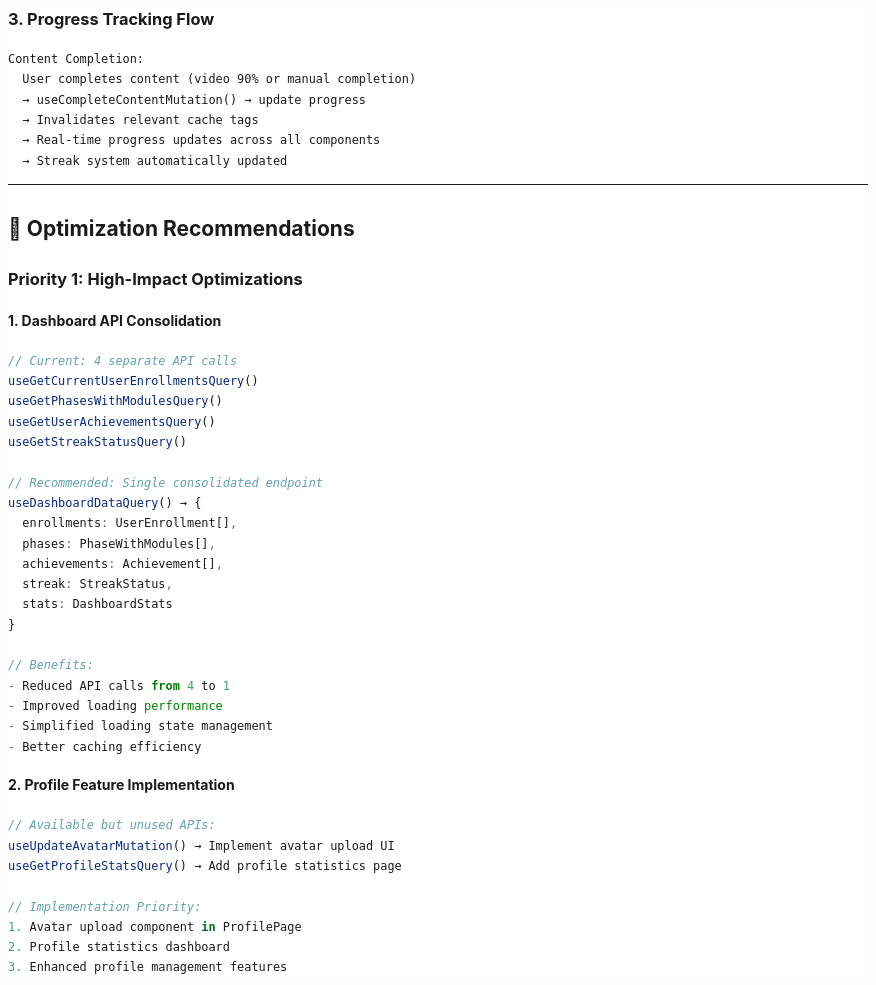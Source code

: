 ### **3. Progress Tracking Flow**
```
Content Completion:
  User completes content (video 90% or manual completion)
  → useCompleteContentMutation() → update progress
  → Invalidates relevant cache tags
  → Real-time progress updates across all components
  → Streak system automatically updated
```

---

## 🚀 Optimization Recommendations

### **Priority 1: High-Impact Optimizations**

#### **1. Dashboard API Consolidation**
```typescript
// Current: 4 separate API calls
useGetCurrentUserEnrollmentsQuery()
useGetPhasesWithModulesQuery()
useGetUserAchievementsQuery()
useGetStreakStatusQuery()

// Recommended: Single consolidated endpoint
useDashboardDataQuery() → {
  enrollments: UserEnrollment[],
  phases: PhaseWithModules[],
  achievements: Achievement[],
  streak: StreakStatus,
  stats: DashboardStats
}

// Benefits:
- Reduced API calls from 4 to 1 
- Improved loading performance
- Simplified loading state management
- Better caching efficiency
```

#### **2. Profile Feature Implementation**
```typescript
// Available but unused APIs:
useUpdateAvatarMutation() → Implement avatar upload UI
useGetProfileStatsQuery() → Add profile statistics page

// Implementation Priority:
1. Avatar upload component in ProfilePage
2. Profile statistics dashboard
3. Enhanced profile management features
```
